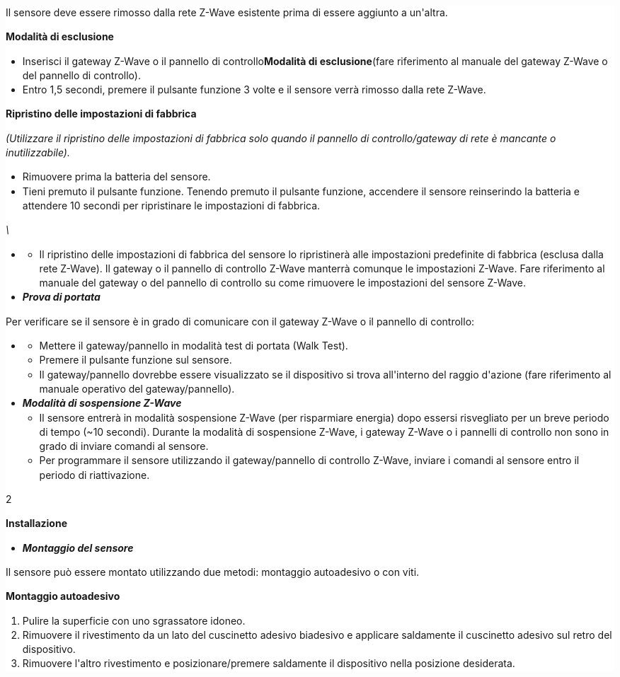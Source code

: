 Il sensore deve essere rimosso dalla rete Z-Wave esistente prima di essere aggiunto a un'altra.

**Modalità di esclusione**

-   Inserisci il gateway Z-Wave o il pannello di controllo**Modalità di esclusione**(fare riferimento al manuale del gateway Z-Wave o del pannello di controllo).
-   Entro 1,5 secondi, premere il pulsante funzione 3 volte e il sensore verrà rimosso dalla rete Z-Wave.

**Ripristino delle impostazioni di fabbrica**

_(Utilizzare il ripristino delle impostazioni di fabbrica solo quando il pannello di controllo/gateway di rete è mancante o inutilizzabile)._

-   Rimuovere prima la batteria del sensore.
-   Tieni premuto il pulsante funzione. Tenendo premuto il pulsante funzione, accendere il sensore reinserindo la batteria e attendere 10 secondi per ripristinare le impostazioni di fabbrica.

_\\<NOTE>_

-   -   Il ripristino delle impostazioni di fabbrica del sensore lo ripristinerà alle impostazioni predefinite di fabbrica (esclusa dalla rete Z-Wave). Il gateway o il pannello di controllo Z-Wave manterrà comunque le impostazioni Z-Wave. Fare riferimento al manuale del gateway o del pannello di controllo su come rimuovere le impostazioni del sensore Z-Wave.
-   _**Prova di portata**_

Per verificare se il sensore è in grado di comunicare con il gateway Z-Wave o il pannello di controllo:

-   -   Mettere il gateway/pannello in modalità test di portata (Walk Test).
    -   Premere il pulsante funzione sul sensore.
    -   Il gateway/pannello dovrebbe essere visualizzato se il dispositivo si trova all'interno del raggio d'azione (fare riferimento al manuale operativo del gateway/pannello).
-   _**Modalità di sospensione Z-Wave**_
    -   Il sensore entrerà in modalità sospensione Z-Wave (per risparmiare energia) dopo essersi risvegliato per un breve periodo di tempo (~10 secondi). Durante la modalità di sospensione Z-Wave, i gateway Z-Wave o i pannelli di controllo non sono in grado di inviare comandi al sensore.
    -   Per programmare il sensore utilizzando il gateway/pannello di controllo Z-Wave, inviare i comandi al sensore entro il periodo di riattivazione.

2

**Installazione**

-   _**Montaggio del sensore**_

Il sensore può essere montato utilizzando due metodi: montaggio autoadesivo o con viti.

**Montaggio autoadesivo**

1.  Pulire la superficie con uno sgrassatore idoneo.
2.  Rimuovere il rivestimento da un lato del cuscinetto adesivo biadesivo e applicare saldamente il cuscinetto adesivo sul retro del dispositivo.
3.  Rimuovere l'altro rivestimento e posizionare/premere saldamente il dispositivo nella posizione desiderata.
